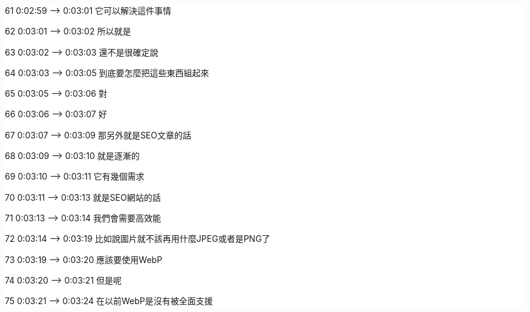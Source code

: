 61
0:02:59 --> 0:03:01
它可以解決這件事情

62
0:03:01 --> 0:03:02
所以就是

63
0:03:02 --> 0:03:03
還不是很確定說

64
0:03:03 --> 0:03:05
到底要怎麼把這些東西組起來

65
0:03:05 --> 0:03:06
對

66
0:03:06 --> 0:03:07
好

67
0:03:07 --> 0:03:09
那另外就是SEO文章的話

68
0:03:09 --> 0:03:10
就是逐漸的

69
0:03:10 --> 0:03:11
它有幾個需求

70
0:03:11 --> 0:03:13
就是SEO網站的話

71
0:03:13 --> 0:03:14
我們會需要高效能

72
0:03:14 --> 0:03:19
比如說圖片就不該再用什麼JPEG或者是PNG了

73
0:03:19 --> 0:03:20
應該要使用WebP

74
0:03:20 --> 0:03:21
但是呢

75
0:03:21 --> 0:03:24
在以前WebP是沒有被全面支援
